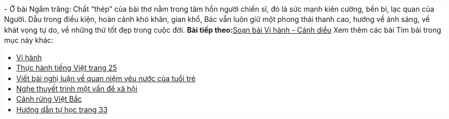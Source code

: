 \- Ở bài Ngắm trăng: Chất “thép” của bài thơ nằm trong tâm hồn người chiến sĩ, đó là sức mạnh kiên cường, bền bỉ, lạc quan của Người. Dẫu trong điều kiện, hoàn cảnh khó khăn, gian khổ, Bác vẫn luôn giữ một phong thái thanh cao, hướng về ánh sáng, về khát vọng tự do, về những thứ tốt đẹp trong cuộc đời.
**Bài tiếp theo:**[Soạn bài Vi hành - Cánh diều](<https://vndoc.com/soan-bai-vi-hanh-canh-dieu-331135>)
Xem thêm các bài Tìm bài trong mục này khác:
  * [Vi hành](</soan-bai-vi-hanh-canh-dieu-331135>)
  * [Thực hành tiếng Việt trang 25](</soan-bai-thuc-hanh-tieng-viet-trang-25-canh-dieu-331138>)
  * [Viết bài nghị luận về quan niệm yêu nước của tuổi trẻ](</soan-bai-viet-bai-nghi-luan-ve-quan-niem-yeu-nuoc-cua-tuoi-tre-canh-dieu-331143>)
  * [Nghe thuyết trình một vấn đề xã hội](</soan-bai-nghe-thuyet-trinh-mot-van-de-xa-hoi-canh-dieu-331147>)
  * [Cảnh rừng Việt Bắc](</soan-bai-canh-rung-viet-bac-canh-dieu-331148>)
  * [Hướng dẫn tự học trang 33](</soan-bai-huong-dan-tu-hoc-trang-33-canh-dieu-331149>)

